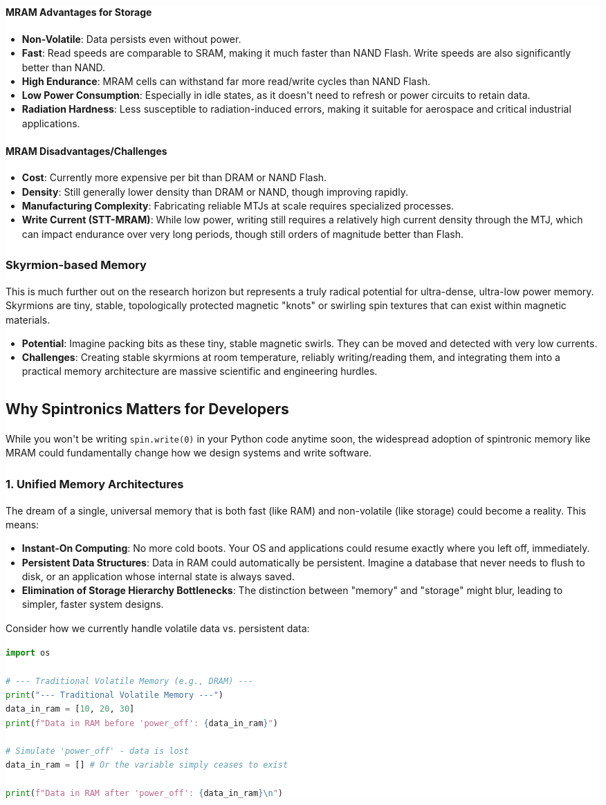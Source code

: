 #### MRAM Advantages for Storage

*   **Non-Volatile**: Data persists even without power.
*   **Fast**: Read speeds are comparable to SRAM, making it much faster than NAND Flash. Write speeds are also significantly better than NAND.
*   **High Endurance**: MRAM cells can withstand far more read/write cycles than NAND Flash.
*   **Low Power Consumption**: Especially in idle states, as it doesn't need to refresh or power circuits to retain data.
*   **Radiation Hardness**: Less susceptible to radiation-induced errors, making it suitable for aerospace and critical industrial applications.

#### MRAM Disadvantages/Challenges

*   **Cost**: Currently more expensive per bit than DRAM or NAND Flash.
*   **Density**: Still generally lower density than DRAM or NAND, though improving rapidly.
*   **Manufacturing Complexity**: Fabricating reliable MTJs at scale requires specialized processes.
*   **Write Current (STT-MRAM)**: While low power, writing still requires a relatively high current density through the MTJ, which can impact endurance over very long periods, though still orders of magnitude better than Flash.

### Skyrmion-based Memory

This is much further out on the research horizon but represents a truly radical potential for ultra-dense, ultra-low power memory. Skyrmions are tiny, stable, topologically protected magnetic "knots" or swirling spin textures that can exist within magnetic materials.

*   **Potential**: Imagine packing bits as these tiny, stable magnetic swirls. They can be moved and detected with very low currents.
*   **Challenges**: Creating stable skyrmions at room temperature, reliably writing/reading them, and integrating them into a practical memory architecture are massive scientific and engineering hurdles.

## Why Spintronics Matters for Developers

While you won't be writing `spin.write(0)` in your Python code anytime soon, the widespread adoption of spintronic memory like MRAM could fundamentally change how we design systems and write software.

### 1. Unified Memory Architectures

The dream of a single, universal memory that is both fast (like RAM) and non-volatile (like storage) could become a reality. This means:

*   **Instant-On Computing**: No more cold boots. Your OS and applications could resume exactly where you left off, immediately.
*   **Persistent Data Structures**: Data in RAM could automatically be persistent. Imagine a database that never needs to flush to disk, or an application whose internal state is always saved.
*   **Elimination of Storage Hierarchy Bottlenecks**: The distinction between "memory" and "storage" might blur, leading to simpler, faster system designs.

Consider how we currently handle volatile data vs. persistent data:

```python
import os

# --- Traditional Volatile Memory (e.g., DRAM) ---
print("--- Traditional Volatile Memory ---")
data_in_ram = [10, 20, 30]
print(f"Data in RAM before 'power_off': {data_in_ram}")

# Simulate 'power_off' - data is lost
data_in_ram = [] # Or the variable simply ceases to exist

print(f"Data in RAM after 'power_off': {data_in_ram}\n")

```
